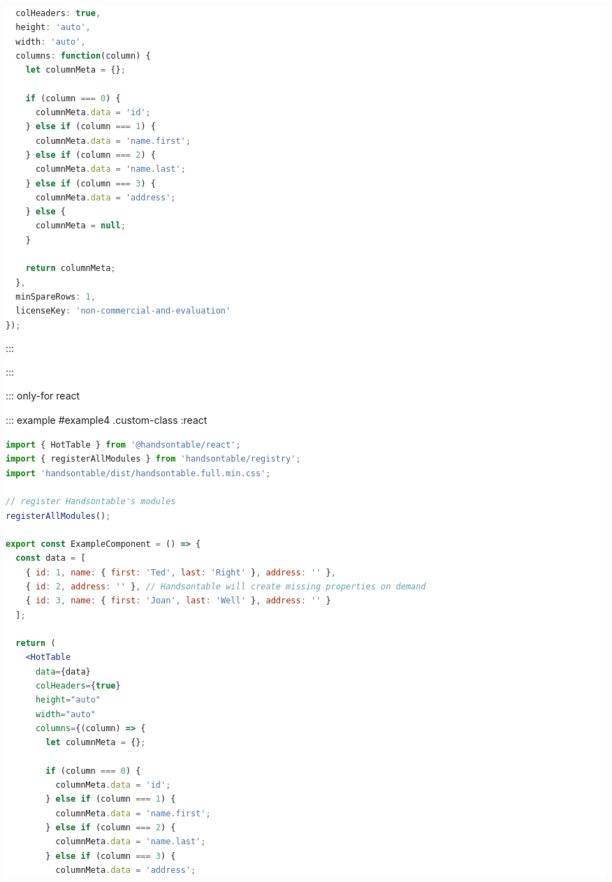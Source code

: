 ```js
  colHeaders: true,
  height: 'auto',
  width: 'auto',
  columns: function(column) {
    let columnMeta = {};

    if (column === 0) {
      columnMeta.data = 'id';
    } else if (column === 1) {
      columnMeta.data = 'name.first';
    } else if (column === 2) {
      columnMeta.data = 'name.last';
    } else if (column === 3) {
      columnMeta.data = 'address';
    } else {
      columnMeta = null;
    }

    return columnMeta;
  },
  minSpareRows: 1,
  licenseKey: 'non-commercial-and-evaluation'
});
```

:::

:::

::: only-for react

::: example #example4 .custom-class :react

```jsx
import { HotTable } from '@handsontable/react';
import { registerAllModules } from 'handsontable/registry';
import 'handsontable/dist/handsontable.full.min.css';

// register Handsontable's modules
registerAllModules();

export const ExampleComponent = () => {
  const data = [
    { id: 1, name: { first: 'Ted', last: 'Right' }, address: '' },
    { id: 2, address: '' }, // Handsontable will create missing properties on demand
    { id: 3, name: { first: 'Joan', last: 'Well' }, address: '' }
  ];

  return (
    <HotTable
      data={data}
      colHeaders={true}
      height="auto"
      width="auto"
      columns={(column) => {
        let columnMeta = {};

        if (column === 0) {
          columnMeta.data = 'id';
        } else if (column === 1) {
          columnMeta.data = 'name.first';
        } else if (column === 2) {
          columnMeta.data = 'name.last';
        } else if (column === 3) {
          columnMeta.data = 'address';
```